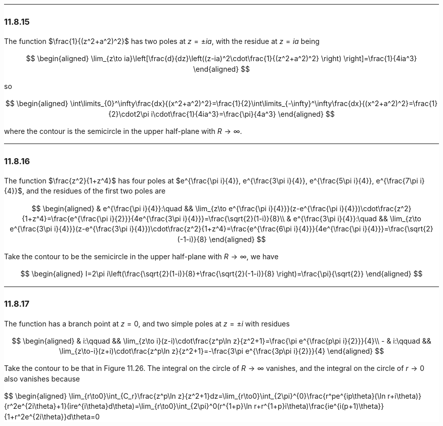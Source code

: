 -----

### 11.8.15

The function $\frac{1}{(z^2+a^2)^2}$ has two poles at $z=\pm ia$, with the residue at $z=ia$ being

$$
\begin{aligned}
\lim_{z\to ia}\left[\frac{d}{dz}\left((z-ia)^2\cdot\frac{1}{(z^2+a^2)^2} \right) \right]=\frac{1}{4ia^3}
\end{aligned}
$$

so

$$
\begin{aligned}
\int\limits_{0}^\infty\frac{dx}{(x^2+a^2)^2}=\frac{1}{2}\int\limits_{-\infty}^\infty\frac{dx}{(x^2+a^2)^2}=\frac{1}{2}\cdot2\pi i\cdot\frac{1}{4ia^3}=\frac{\pi}{4a^3}
\end{aligned}
$$

where the contour is the semicircle in the upper half-plane with $R\to\infty$.

-----

### 11.8.16

The function $\frac{z^2}{1+z^4}$ has four poles at $e^{\frac{\pi i}{4}}, e^{\frac{3\pi i}{4}}, e^{\frac{5\pi i}{4}}, e^{\frac{7\pi i}{4}}$, and the residues of the first two poles are

$$
\begin{aligned}
& e^{\frac{\pi i}{4}}:\quad && \lim_{z\to e^{\frac{\pi i}{4}}}(z-e^{\frac{\pi i}{4}})\cdot\frac{z^2}{1+z^4}=\frac{e^{\frac{\pi i}{2}}}{4e^{\frac{3\pi i}{4}}}=\frac{\sqrt{2}(1-i)}{8}\\
& e^{\frac{3\pi i}{4}}:\quad && \lim_{z\to e^{\frac{3\pi i}{4}}}(z-e^{\frac{3\pi i}{4}})\cdot\frac{z^2}{1+z^4}=\frac{e^{\frac{6\pi i}{4}}}{4e^{\frac{\pi i}{4}}}=\frac{\sqrt{2}(-1-i)}{8}
\end{aligned}
$$

Take the contour to be the semicircle in the upper half-plane with $R\to\infty$, we have

$$
\begin{aligned}
I=2\pi i\left(\frac{\sqrt{2}(1-i)}{8}+\frac{\sqrt{2}(-1-i)}{8} \right)=\frac{\pi}{\sqrt{2}}
\end{aligned}
$$

-----

### 11.8.17

The function has a branch point at $z=0$, and two simple poles at $z=\pm i$ with residues

$$
\begin{aligned}
    & i:\qquad && \lim_{z\to i}(z-i)\cdot\frac{z^p\ln z}{z^2+1}=\frac{\pi e^{\frac{p\pi i}{2}}}{4}\\
    - & i:\qquad && \lim_{z\to-i}(z+i)\cdot\frac{z^p\ln z}{z^2+1}=-\frac{3\pi e^{\frac{3p\pi i}{2}}}{4}
\end{aligned}
$$

Take the contour to be that in Figure 11.26. The integral on the circle of $R\to\infty$ vanishes, and the integral on the circle of $r\to0$ also vanishes because

$$
\begin{aligned}
\lim_{r\to0}\int_{C_r}\frac{z^p\ln z}{z^2+1}dz=\lim_{r\to0}\int_{2\pi}^{0}\frac{r^pe^{ip\theta}(\ln r+i\theta)}{r^2e^{2i\theta}+1}(ire^{i\theta}d\theta)=\lim_{r\to0}\int_{2\pi}^0(r^{1+p}\ln r+r^{1+p}i\theta)\frac{ie^{i(p+1)\theta}}{1+r^2e^{2i\theta}}d\theta=0